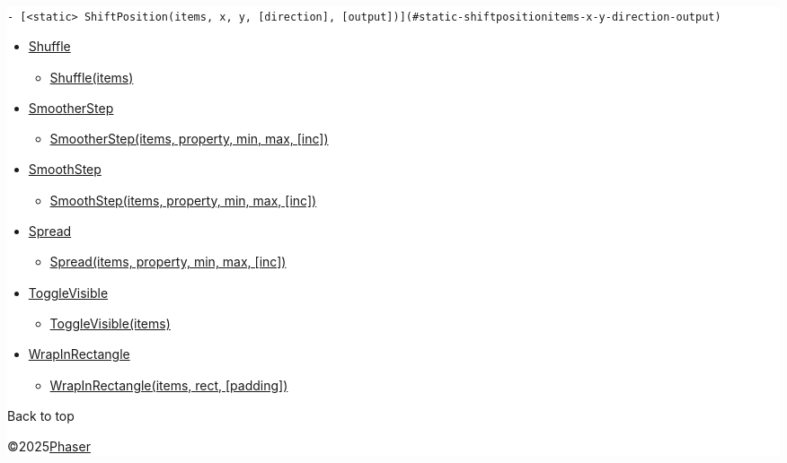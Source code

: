     - [<static> ShiftPosition(items, x, y, [direction], [output])](#static-shiftpositionitems-x-y-direction-output)
  + [Shuffle](#shuffle)

    - [<static> Shuffle(items)](#static-shuffleitems)
  + [SmootherStep](#smootherstep)

    - [<static> SmootherStep(items, property, min, max, [inc])](#static-smootherstepitems-property-min-max-inc)
  + [SmoothStep](#smoothstep)

    - [<static> SmoothStep(items, property, min, max, [inc])](#static-smoothstepitems-property-min-max-inc)
  + [Spread](#spread)

    - [<static> Spread(items, property, min, max, [inc])](#static-spreaditems-property-min-max-inc)
  + [ToggleVisible](#togglevisible)

    - [<static> ToggleVisible(items)](#static-togglevisibleitems)
  + [WrapInRectangle](#wrapinrectangle)

    - [<static> WrapInRectangle(items, rect, [padding])](#static-wrapinrectangleitems-rect-padding)

Back to top

©2025[Phaser](https://docs.phaser.io)